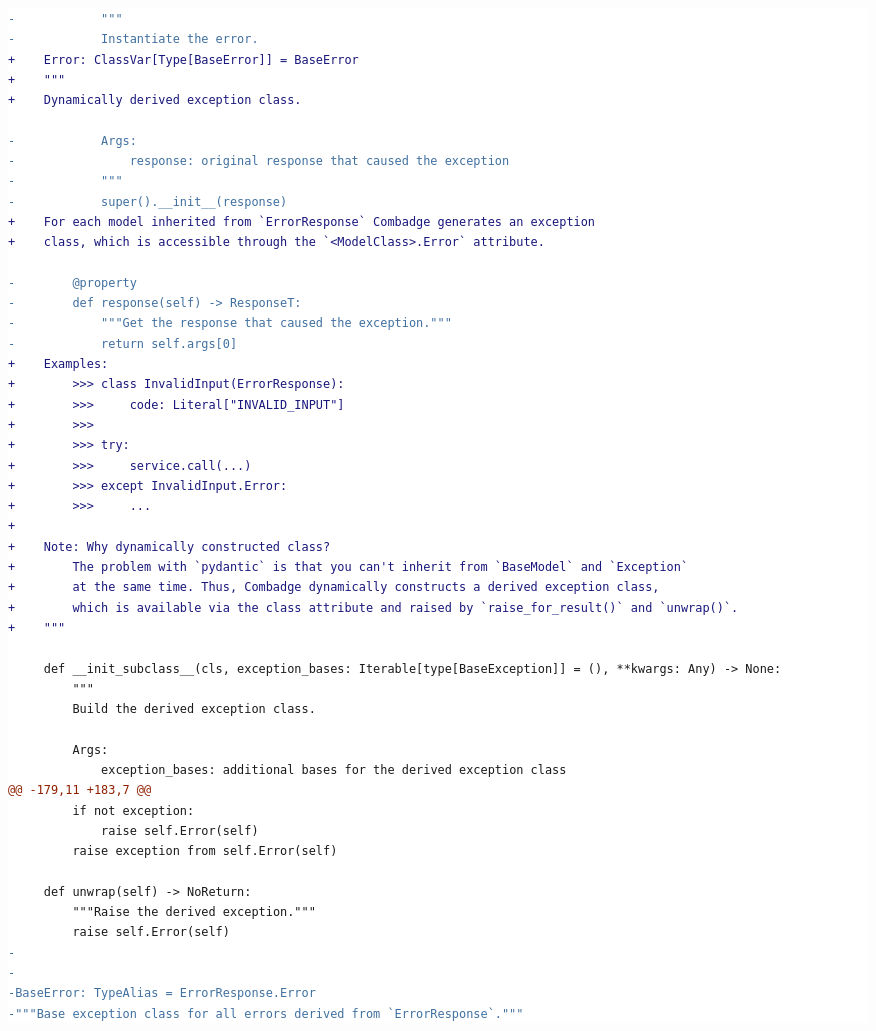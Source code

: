 ```diff
-            """
-            Instantiate the error.
+    Error: ClassVar[Type[BaseError]] = BaseError
+    """
+    Dynamically derived exception class.
 
-            Args:
-                response: original response that caused the exception
-            """
-            super().__init__(response)
+    For each model inherited from `ErrorResponse` Combadge generates an exception
+    class, which is accessible through the `<ModelClass>.Error` attribute.
 
-        @property
-        def response(self) -> ResponseT:
-            """Get the response that caused the exception."""
-            return self.args[0]
+    Examples:
+        >>> class InvalidInput(ErrorResponse):
+        >>>     code: Literal["INVALID_INPUT"]
+        >>>
+        >>> try:
+        >>>     service.call(...)
+        >>> except InvalidInput.Error:
+        >>>     ...
+
+    Note: Why dynamically constructed class?
+        The problem with `pydantic` is that you can't inherit from `BaseModel` and `Exception`
+        at the same time. Thus, Combadge dynamically constructs a derived exception class,
+        which is available via the class attribute and raised by `raise_for_result()` and `unwrap()`.
+    """
 
     def __init_subclass__(cls, exception_bases: Iterable[type[BaseException]] = (), **kwargs: Any) -> None:
         """
         Build the derived exception class.
 
         Args:
             exception_bases: additional bases for the derived exception class
@@ -179,11 +183,7 @@
         if not exception:
             raise self.Error(self)
         raise exception from self.Error(self)
 
     def unwrap(self) -> NoReturn:
         """Raise the derived exception."""
         raise self.Error(self)
-
-
-BaseError: TypeAlias = ErrorResponse.Error
-"""Base exception class for all errors derived from `ErrorResponse`."""
```
